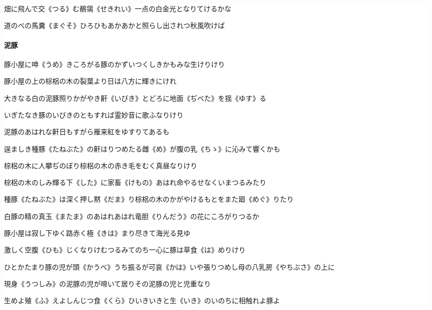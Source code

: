 

畑に飛んで交《つる》む鶺鴒《せきれい》一点の白金光となりてけるかな



道のべの馬糞《まぐそ》ひろひもあかあかと照らし出されつ秋風吹けば





#### 泥豚




豚小屋に呻《うめ》きころがる豚のかずいつくしきかもみな生けりけり



豚小屋の上の棕梠の木の裂葉より日は八方に輝きにけれ



大きなる白の泥豚照りかがやき鼾《いびき》とどろに地面《ぢべた》を揺《ゆす》る



いぎたなき豚のいびきのともすれば霊妙音に歌ふなりけり



泥豚のあはれな鼾日もすがら雁来紅をゆすりてあるも



逞ましき種豚《たねぶた》の鼾はりつめたる雌《め》が腹の乳《ちゝ》に沁みて響くかも



棕梠の木に人攀ぢのぼり棕梠の木の赤き毛をむく真昼なりけり



棕梠の木のしみ輝る下《した》に家畜《けもの》あはれ命やるせなくいまつるみたり



種豚《たねぶた》は深く押し黙《だま》り棕梠の木のかがやけるもとをまた廻《めぐ》りたり



白豚の精の真玉《またま》のあはれあはれ竜胆《りんだう》の花にころがりつるか



豚小屋は寂し下ゆく路赤く極《きは》まり尽きて海光る見ゆ



激しく空腹《ひも》じくなりけむつるみてのち一心に豚は草食《は》めりけり



ひとかたまり豚の児が頭《かうべ》うち振るが可哀《かは》いや張りつめし母の八乳房《やちぶさ》の上に



現身《うつしみ》の泥豚の児が啼いて居りその泥豚の児と児重なり



生めよ殖《ふ》えよしんじつ食《くら》ひいきいきと生《いき》のいのちに相触れよ豚よ


